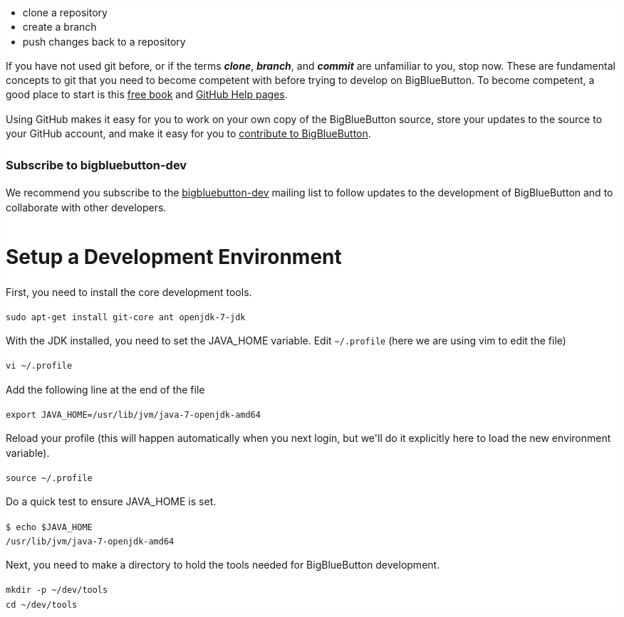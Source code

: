   * clone a repository
  * create a branch
  * push changes back to a repository

If you have not used git before, or if the terms **_clone_**, **_branch_**, and **_commit_** are unfamiliar to you, stop now.  These are fundamental concepts to git that you need to become competent with before trying to develop on BigBlueButton. To become competent, a good place to start is this [free book](http://progit.org/book/) and [GitHub Help pages](http://help.github.com/).

Using GitHub makes it easy for you to work on your own copy of the BigBlueButton source, store your updates to the source to your GitHub account, and make it easy for you to [contribute to BigBlueButton](/support/faq.html#contributing-to-bigbluebutton).

### Subscribe to bigbluebutton-dev

We recommend you subscribe to the [bigbluebutton-dev](http://groups.google.com/group/bigbluebutton-dev/topics?gvc=2) mailing list to follow updates to the development of BigBlueButton and to collaborate with other developers.


# Setup a Development Environment

First, you need to install the core development tools.

~~~
sudo apt-get install git-core ant openjdk-7-jdk	
~~~

With the JDK installed, you need to set the JAVA_HOME variable. Edit `~/.profile` (here we are using vim to edit the file)

~~~
vi ~/.profile
~~~

Add the following line at the end of the file

~~~
export JAVA_HOME=/usr/lib/jvm/java-7-openjdk-amd64
~~~

Reload your profile (this will happen automatically when you next login, but we'll do it explicitly here to load the new environment variable).

~~~
source ~/.profile
~~~

Do a quick test to ensure JAVA_HOME is set.

~~~
$ echo $JAVA_HOME
/usr/lib/jvm/java-7-openjdk-amd64
~~~

Next, you need to make a directory to hold the tools needed for BigBlueButton development.

~~~
mkdir -p ~/dev/tools
cd ~/dev/tools
~~~
